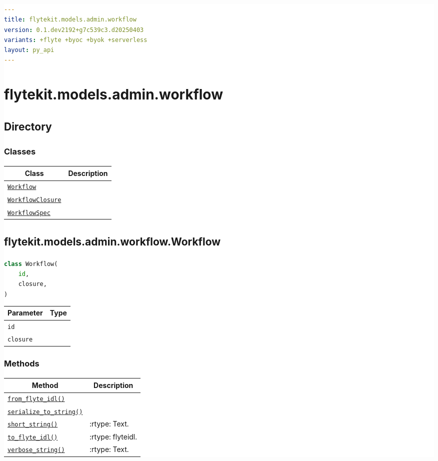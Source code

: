 ```yaml
---
title: flytekit.models.admin.workflow
version: 0.1.dev2192+g7c539c3.d20250403
variants: +flyte +byoc +byok +serverless
layout: py_api
---
```


# flytekit.models.admin.workflow

## Directory

### Classes

| Class | Description |
|-|-|
| [`Workflow`](.././flytekit.models.admin.workflow#flytekitmodelsadminworkflowworkflow) |  |
| [`WorkflowClosure`](.././flytekit.models.admin.workflow#flytekitmodelsadminworkflowworkflowclosure) |  |
| [`WorkflowSpec`](.././flytekit.models.admin.workflow#flytekitmodelsadminworkflowworkflowspec) |  |

## flytekit.models.admin.workflow.Workflow

```python
class Workflow(
    id,
    closure,
)
```
| Parameter | Type |
|-|-|
| `id` |  |
| `closure` |  |

### Methods

| Method | Description |
|-|-|
| [`from_flyte_idl()`](#from_flyte_idl) |  |
| [`serialize_to_string()`](#serialize_to_string) |  |
| [`short_string()`](#short_string) | :rtype: Text. |
| [`to_flyte_idl()`](#to_flyte_idl) | :rtype: flyteidl. |
| [`verbose_string()`](#verbose_string) | :rtype: Text. |
